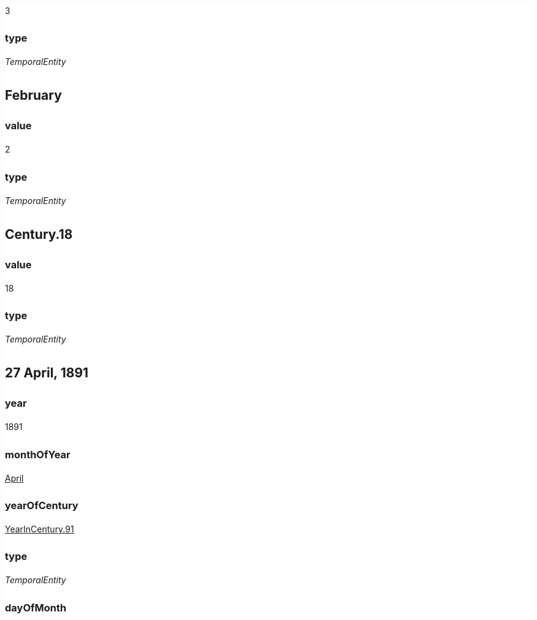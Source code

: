 
3

### type


*TemporalEntity*

## February

### value


2

### type


*TemporalEntity*

## Century.18

### value


18

### type


*TemporalEntity*

## 27 April, 1891

### year


1891

### monthOfYear


[April](#April)

### yearOfCentury


[YearInCentury.91](#YearInCentury.91)

### type


*TemporalEntity*

### dayOfMonth
